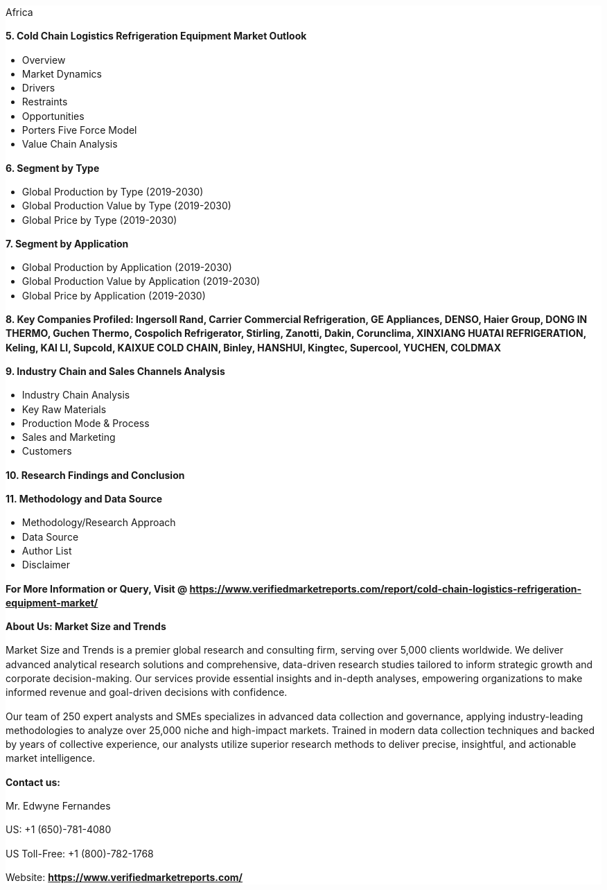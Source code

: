 Africa</li></ul><p><strong>5. Cold Chain Logistics Refrigeration Equipment Market Outlook</strong></p><ul><li>Overview</li><li>Market Dynamics</li><li>Drivers</li><li>Restraints</li><li>Opportunities</li><li>Porters Five Force Model</li><li>Value Chain Analysis&nbsp;</li></ul><p><strong>6. Segment by Type</strong></p><ul><li>Global Production by Type (2019-2030)</li><li>Global Production Value by Type (2019-2030)</li><li>Global Price by Type (2019-2030)</li></ul><p><strong>7. Segment by Application</strong></p><ul><li>Global Production by Application (2019-2030)</li><li>Global Production Value by Application (2019-2030)</li><li>Global Price by Application (2019-2030)</li></ul><p><strong>8. Key Companies Profiled: Ingersoll Rand, Carrier Commercial Refrigeration, GE Appliances, DENSO, Haier Group, DONG IN THERMO, Guchen Thermo, Cospolich Refrigerator, Stirling, Zanotti, Dakin, Corunclima, XINXIANG HUATAI REFRIGERATION, Keling, KAI LI, Supcold, KAIXUE COLD CHAIN, Binley, HANSHUI, Kingtec, Supercool, YUCHEN, COLDMAX</strong></p><p><strong>9. Industry Chain and Sales Channels Analysis</strong></p><ul><li>Industry Chain Analysis</li><li>Key Raw Materials</li><li>Production Mode &amp; Process</li><li>Sales and Marketing</li><li>Customers</li></ul><p><strong>10. Research Findings and Conclusion</strong></p><p><strong>11. Methodology and Data Source</strong></p><ul><li>Methodology/Research Approach</li><li>Data Source</li><li>Author List</li><li>Disclaimer</li></ul></p><p><strong>For More Information or Query, Visit @ <a href="https://www.verifiedmarketreports.com/report/cold-chain-logistics-refrigeration-equipment-market/">https://www.verifiedmarketreports.com/report/cold-chain-logistics-refrigeration-equipment-market/</a></strong></p><p><strong>About Us: Market Size and Trends</strong></p><p>Market Size and Trends is a premier global research and consulting firm, serving over 5,000 clients worldwide. We deliver advanced analytical research solutions and comprehensive, data-driven research studies tailored to inform strategic growth and corporate decision-making. Our services provide essential insights and in-depth analyses, empowering organizations to make informed revenue and goal-driven decisions with confidence.</p><p>Our team of 250 expert analysts and SMEs specializes in advanced data collection and governance, applying industry-leading methodologies to analyze over 25,000 niche and high-impact markets. Trained in modern data collection techniques and backed by years of collective experience, our analysts utilize superior research methods to deliver precise, insightful, and actionable market intelligence.</p><p><strong>Contact us:</strong></p><p>Mr. Edwyne Fernandes</p><p>US: +1 (650)-781-4080</p><p>US Toll-Free: +1 (800)-782-1768</p><p>Website: <strong><a href="https://www.verifiedmarketreports.com/">https://www.verifiedmarketreports.com/</a></strong></p>
